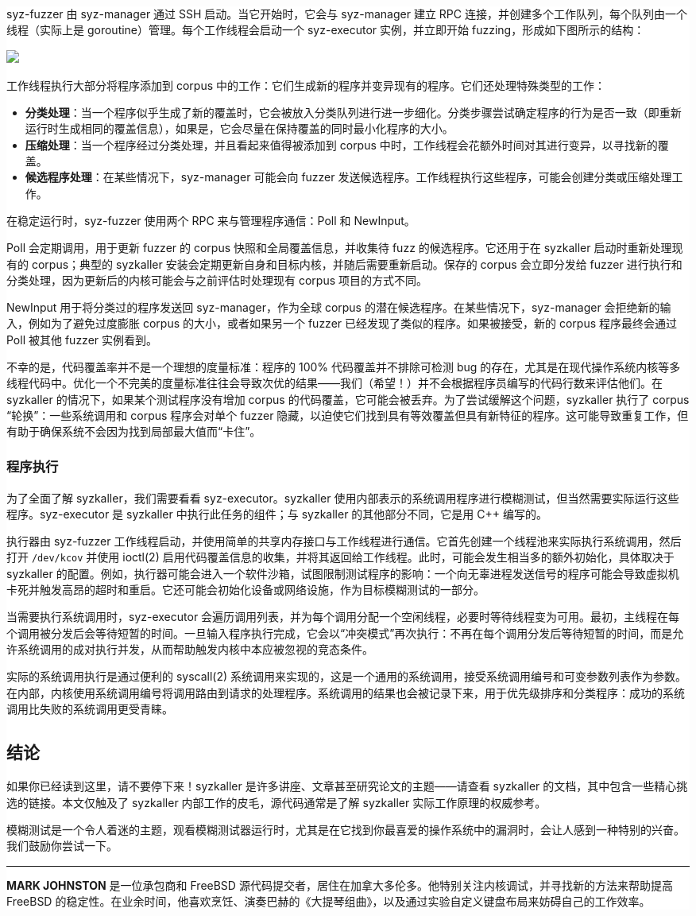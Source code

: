 syz-fuzzer 由 syz-manager 通过 SSH 启动。当它开始时，它会与 syz-manager 建立 RPC 连接，并创建多个工作队列，每个队列由一个线程（实际上是 goroutine）管理。每个工作线程会启动一个 syz-executor 实例，并立即开始 fuzzing，形成如下图所示的结构：

![](https://github.com/user-attachments/assets/5e39230c-f8c9-4f49-88e2-69ebb02f3463)


工作线程执行大部分将程序添加到 corpus 中的工作：它们生成新的程序并变异现有的程序。它们还处理特殊类型的工作：

* **分类处理**：当一个程序似乎生成了新的覆盖时，它会被放入分类队列进行进一步细化。分类步骤尝试确定程序的行为是否一致（即重新运行时生成相同的覆盖信息），如果是，它会尽量在保持覆盖的同时最小化程序的大小。
* **压缩处理**：当一个程序经过分类处理，并且看起来值得被添加到 corpus 中时，工作线程会花额外时间对其进行变异，以寻找新的覆盖。
* **候选程序处理**：在某些情况下，syz-manager 可能会向 fuzzer 发送候选程序。工作线程执行这些程序，可能会创建分类或压缩处理工作。

在稳定运行时，syz-fuzzer 使用两个 RPC 来与管理程序通信：Poll 和 NewInput。

Poll 会定期调用，用于更新 fuzzer 的 corpus 快照和全局覆盖信息，并收集待 fuzz 的候选程序。它还用于在 syzkaller 启动时重新处理现有的 corpus；典型的 syzkaller 安装会定期更新自身和目标内核，并随后需要重新启动。保存的 corpus 会立即分发给 fuzzer 进行执行和分类处理，因为更新后的内核可能会与之前评估时处理现有 corpus 项目的方式不同。

NewInput 用于将分类过的程序发送回 syz-manager，作为全球 corpus 的潜在候选程序。在某些情况下，syz-manager 会拒绝新的输入，例如为了避免过度膨胀 corpus 的大小，或者如果另一个 fuzzer 已经发现了类似的程序。如果被接受，新的 corpus 程序最终会通过 Poll 被其他 fuzzer 实例看到。

不幸的是，代码覆盖率并不是一个理想的度量标准：程序的 100% 代码覆盖并不排除可检测 bug 的存在，尤其是在现代操作系统内核等多线程代码中。优化一个不完美的度量标准往往会导致次优的结果——我们（希望！）并不会根据程序员编写的代码行数来评估他们。在 syzkaller 的情况下，如果某个测试程序没有增加 corpus 的代码覆盖，它可能会被丢弃。为了尝试缓解这个问题，syzkaller 执行了 corpus “轮换”：一些系统调用和 corpus 程序会对单个 fuzzer 隐藏，以迫使它们找到具有等效覆盖但具有新特征的程序。这可能导致重复工作，但有助于确保系统不会因为找到局部最大值而“卡住”。

### 程序执行

为了全面了解 syzkaller，我们需要看看 syz-executor。syzkaller 使用内部表示的系统调用程序进行模糊测试，但当然需要实际运行这些程序。syz-executor 是 syzkaller 中执行此任务的组件；与 syzkaller 的其他部分不同，它是用 C++ 编写的。

执行器由 syz-fuzzer 工作线程启动，并使用简单的共享内存接口与工作线程进行通信。它首先创建一个线程池来实际执行系统调用，然后打开 `/dev/kcov` 并使用 ioctl(2) 启用代码覆盖信息的收集，并将其返回给工作线程。此时，可能会发生相当多的额外初始化，具体取决于 syzkaller 的配置。例如，执行器可能会进入一个软件沙箱，试图限制测试程序的影响：一个向无辜进程发送信号的程序可能会导致虚拟机卡死并触发高昂的超时和重启。它还可能会初始化设备或网络设施，作为目标模糊测试的一部分。

当需要执行系统调用时，syz-executor 会遍历调用列表，并为每个调用分配一个空闲线程，必要时等待线程变为可用。最初，主线程在每个调用被分发后会等待短暂的时间。一旦输入程序执行完成，它会以“冲突模式”再次执行：不再在每个调用分发后等待短暂的时间，而是允许系统调用的成对执行并发，从而帮助触发内核中本应被忽视的竞态条件。

实际的系统调用执行是通过便利的 syscall(2) 系统调用来实现的，这是一个通用的系统调用，接受系统调用编号和可变参数列表作为参数。在内部，内核使用系统调用编号将调用路由到请求的处理程序。系统调用的结果也会被记录下来，用于优先级排序和分类程序：成功的系统调用比失败的系统调用更受青睐。

## 结论

如果你已经读到这里，请不要停下来！syzkaller 是许多讲座、文章甚至研究论文的主题——请查看 syzkaller 的文档，其中包含一些精心挑选的链接。本文仅触及了 syzkaller 内部工作的皮毛，源代码通常是了解 syzkaller 实际工作原理的权威参考。

模糊测试是一个令人着迷的主题，观看模糊测试器运行时，尤其是在它找到你最喜爱的操作系统中的漏洞时，会让人感到一种特别的兴奋。我们鼓励你尝试一下。

---

**MARK JOHNSTON** 是一位承包商和 FreeBSD 源代码提交者，居住在加拿大多伦多。他特别关注内核调试，并寻找新的方法来帮助提高 FreeBSD 的稳定性。在业余时间，他喜欢烹饪、演奏巴赫的《大提琴组曲》，以及通过实验自定义键盘布局来妨碍自己的工作效率。
